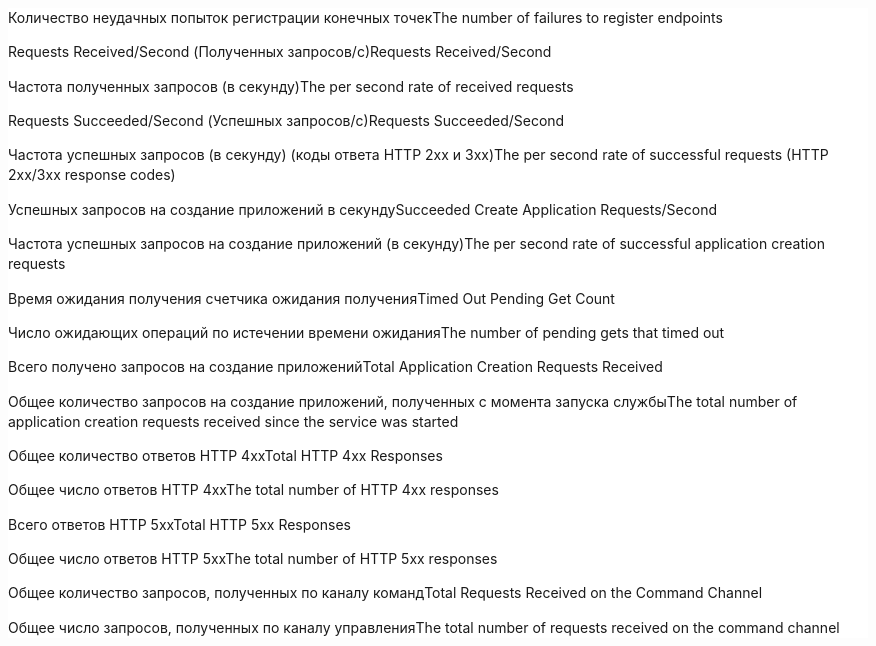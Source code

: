 <td><p><span data-ttu-id="2a5a9-171">Количество неудачных попыток регистрации конечных точек</span><span class="sxs-lookup"><span data-stu-id="2a5a9-171">The number of failures to register endpoints</span></span></p></td>
</tr>
<tr class="even">
<td><p><span data-ttu-id="2a5a9-172">Requests Received/Second (Полученных запросов/с)</span><span class="sxs-lookup"><span data-stu-id="2a5a9-172">Requests Received/Second</span></span></p></td>
<td><p><span data-ttu-id="2a5a9-173">Частота полученных запросов (в секунду)</span><span class="sxs-lookup"><span data-stu-id="2a5a9-173">The per second rate of received requests</span></span></p></td>
</tr>
<tr class="odd">
<td><p><span data-ttu-id="2a5a9-174">Requests Succeeded/Second (Успешных запросов/с)</span><span class="sxs-lookup"><span data-stu-id="2a5a9-174">Requests Succeeded/Second</span></span></p></td>
<td><p><span data-ttu-id="2a5a9-175">Частота успешных запросов (в секунду) (коды ответа HTTP 2xx и 3xx)</span><span class="sxs-lookup"><span data-stu-id="2a5a9-175">The per second rate of successful requests (HTTP 2xx/3xx response codes)</span></span></p></td>
</tr>
<tr class="even">
<td><p><span data-ttu-id="2a5a9-176">Успешных запросов на создание приложений в секунду</span><span class="sxs-lookup"><span data-stu-id="2a5a9-176">Succeeded Create Application Requests/Second</span></span></p></td>
<td><p><span data-ttu-id="2a5a9-177">Частота успешных запросов на создание приложений (в секунду)</span><span class="sxs-lookup"><span data-stu-id="2a5a9-177">The per second rate of successful application creation requests</span></span></p></td>
</tr>
<tr class="odd">
<td><p><span data-ttu-id="2a5a9-178">Время ожидания получения счетчика ожидания получения</span><span class="sxs-lookup"><span data-stu-id="2a5a9-178">Timed Out Pending Get Count</span></span></p></td>
<td><p><span data-ttu-id="2a5a9-179">Число ожидающих операций по истечении времени ожидания</span><span class="sxs-lookup"><span data-stu-id="2a5a9-179">The number of pending gets that timed out</span></span></p></td>
</tr>
<tr class="even">
<td><p><span data-ttu-id="2a5a9-180">Всего получено запросов на создание приложений</span><span class="sxs-lookup"><span data-stu-id="2a5a9-180">Total Application Creation Requests Received</span></span></p></td>
<td><p><span data-ttu-id="2a5a9-181">Общее количество запросов на создание приложений, полученных с момента запуска службы</span><span class="sxs-lookup"><span data-stu-id="2a5a9-181">The total number of application creation requests received since the service was started</span></span></p></td>
</tr>
<tr class="odd">
<td><p><span data-ttu-id="2a5a9-182">Общее количество ответов HTTP 4xx</span><span class="sxs-lookup"><span data-stu-id="2a5a9-182">Total HTTP 4xx Responses</span></span></p></td>
<td><p><span data-ttu-id="2a5a9-183">Общее число ответов HTTP 4xx</span><span class="sxs-lookup"><span data-stu-id="2a5a9-183">The total number of HTTP 4xx responses</span></span></p></td>
</tr>
<tr class="even">
<td><p><span data-ttu-id="2a5a9-184">Всего ответов HTTP 5xx</span><span class="sxs-lookup"><span data-stu-id="2a5a9-184">Total HTTP 5xx Responses</span></span></p></td>
<td><p><span data-ttu-id="2a5a9-185">Общее число ответов HTTP 5xx</span><span class="sxs-lookup"><span data-stu-id="2a5a9-185">The total number of HTTP 5xx responses</span></span></p></td>
</tr>
<tr class="odd">
<td><p><span data-ttu-id="2a5a9-186">Общее количество запросов, полученных по каналу команд</span><span class="sxs-lookup"><span data-stu-id="2a5a9-186">Total Requests Received on the Command Channel</span></span></p></td>
<td><p><span data-ttu-id="2a5a9-187">Общее число запросов, полученных по каналу управления</span><span class="sxs-lookup"><span data-stu-id="2a5a9-187">The total number of requests received on the command channel</span></span></p></td>
</tr>
<tr class="even">